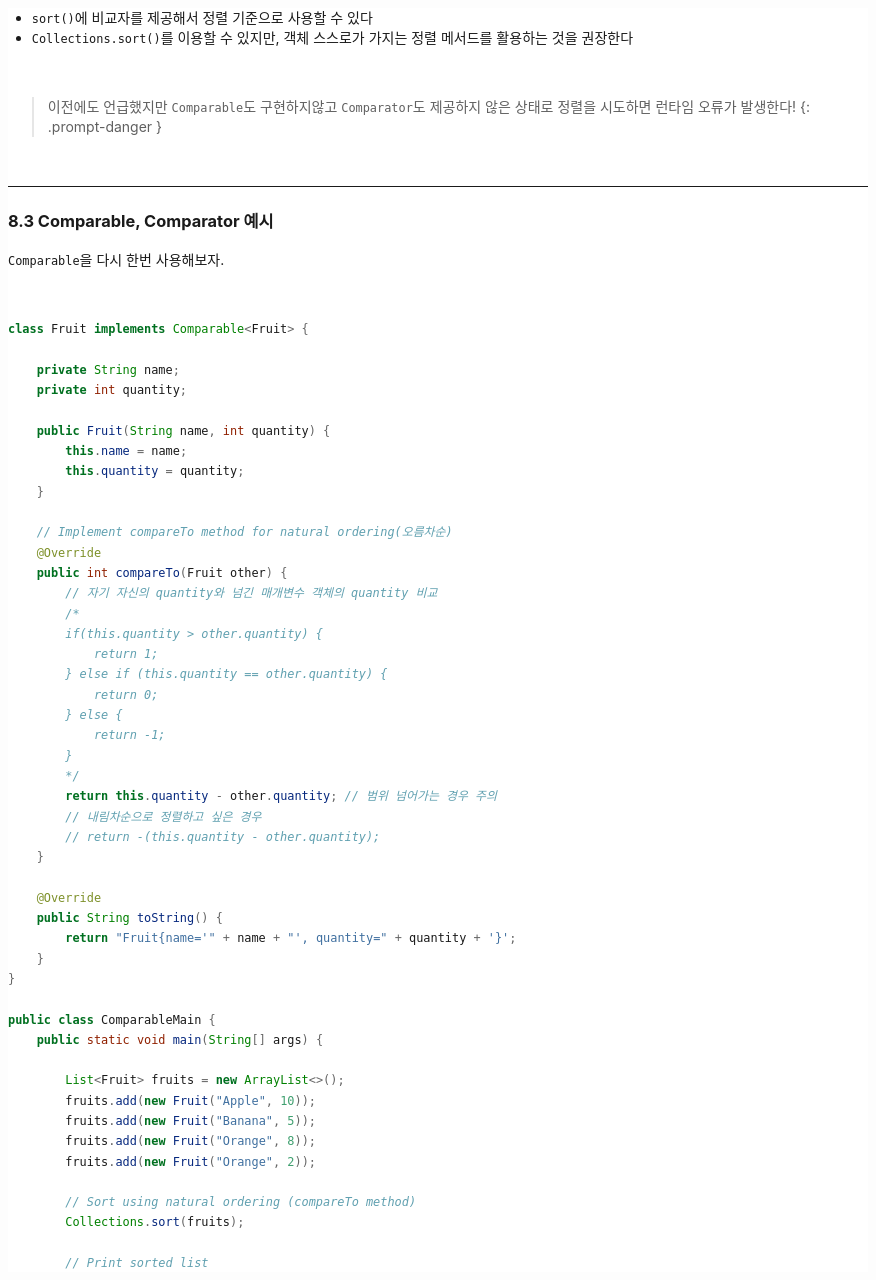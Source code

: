 * `sort()`에 비교자를 제공해서 정렬 기준으로 사용할 수 있다
* `Collections.sort()`를 이용할 수 있지만, 객체 스스로가 가지는 정렬 메서드를 활용하는 것을 권장한다

<br>

> 이전에도 언급했지만 `Comparable`도 구현하지않고 `Comparator`도 제공하지 않은 상태로 정렬을 시도하면 런타임 오류가 발생한다!
{: .prompt-danger }

<br>

---

### 8.3 Comparable, Comparator 예시

`Comparable`을 다시 한번 사용해보자.

<br>

```java
class Fruit implements Comparable<Fruit> {
  
    private String name;
    private int quantity;

    public Fruit(String name, int quantity) {
        this.name = name;
        this.quantity = quantity;
    }

    // Implement compareTo method for natural ordering(오름차순)
    @Override
    public int compareTo(Fruit other) {
        // 자기 자신의 quantity와 넘긴 매개변수 객체의 quantity 비교
        /*
        if(this.quantity > other.quantity) {
            return 1;
        } else if (this.quantity == other.quantity) {
            return 0;
        } else {
            return -1;
        }
        */
        return this.quantity - other.quantity; // 범위 넘어가는 경우 주의
      	// 내림차순으로 정렬하고 싶은 경우
      	// return -(this.quantity - other.quantity);
    }		

    @Override
    public String toString() {
        return "Fruit{name='" + name + "', quantity=" + quantity + '}';
    }
}

public class ComparableMain {
    public static void main(String[] args) {
      
        List<Fruit> fruits = new ArrayList<>();
        fruits.add(new Fruit("Apple", 10));
        fruits.add(new Fruit("Banana", 5));
        fruits.add(new Fruit("Orange", 8));
        fruits.add(new Fruit("Orange", 2));

        // Sort using natural ordering (compareTo method)
        Collections.sort(fruits);

        // Print sorted list
```
